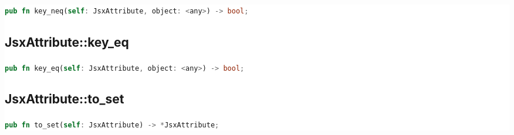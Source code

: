 ```rust
pub fn key_neq(self: JsxAttribute, object: <any>) -> bool;
```
## JsxAttribute::key\_eq

```rust
pub fn key_eq(self: JsxAttribute, object: <any>) -> bool;
```
## JsxAttribute::to\_set

```rust
pub fn to_set(self: JsxAttribute) -> *JsxAttribute;
```
